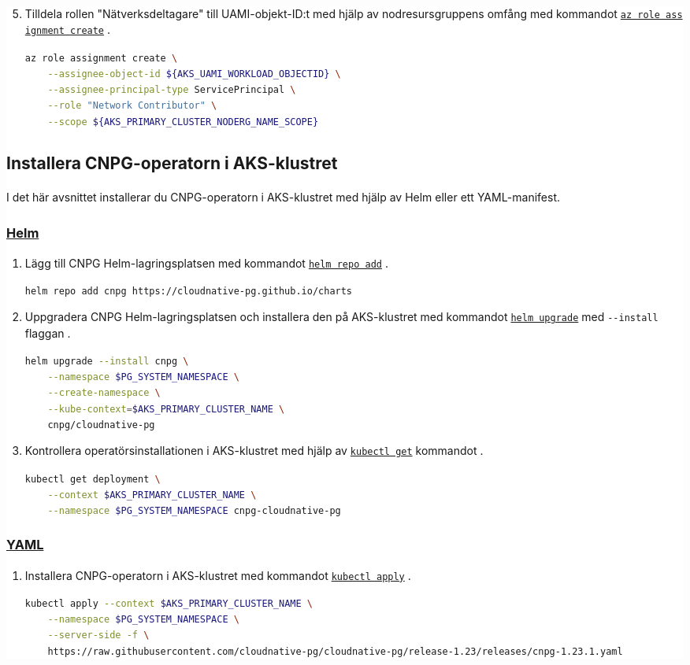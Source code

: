 5. Tilldela rollen "Nätverksdeltagare" till UAMI-objekt-ID:t med hjälp av nodresursgruppens omfång med kommandot [`az role assignment create`][az-role-assignment-create] .

    ```bash
    az role assignment create \
        --assignee-object-id ${AKS_UAMI_WORKLOAD_OBJECTID} \
        --assignee-principal-type ServicePrincipal \
        --role "Network Contributor" \
        --scope ${AKS_PRIMARY_CLUSTER_NODERG_NAME_SCOPE}
    ```

## Installera CNPG-operatorn i AKS-klustret

I det här avsnittet installerar du CNPG-operatorn i AKS-klustret med hjälp av Helm eller ett YAML-manifest.

### [Helm](#tab/helm)

1. Lägg till CNPG Helm-lagringsplatsen med kommandot [`helm repo add`][helm-repo-add] .

    ```bash
    helm repo add cnpg https://cloudnative-pg.github.io/charts
    ```

2. Uppgradera CNPG Helm-lagringsplatsen och installera den på AKS-klustret med kommandot [`helm upgrade`][helm-upgrade] med `--install` flaggan .

    ```bash
    helm upgrade --install cnpg \
        --namespace $PG_SYSTEM_NAMESPACE \
        --create-namespace \
        --kube-context=$AKS_PRIMARY_CLUSTER_NAME \
        cnpg/cloudnative-pg
    ```

3. Kontrollera operatörsinstallationen i AKS-klustret med hjälp av [`kubectl get`][kubectl-get] kommandot .

    ```bash
    kubectl get deployment \
        --context $AKS_PRIMARY_CLUSTER_NAME \
        --namespace $PG_SYSTEM_NAMESPACE cnpg-cloudnative-pg
    ```

### [YAML](#tab/yaml)

1. Installera CNPG-operatorn i AKS-klustret med kommandot [`kubectl apply`][kubectl-apply] .

    ```bash
    kubectl apply --context $AKS_PRIMARY_CLUSTER_NAME \
        --namespace $PG_SYSTEM_NAMESPACE \
        --server-side -f \
        https://raw.githubusercontent.com/cloudnative-pg/cloudnative-pg/release-1.23/releases/cnpg-1.23.1.yaml
    ```


[az-identity-create]: /cli/azure/identity#az-identity-create
[az-grafana-create]: /cli/azure/grafana#az-grafana-create
[postgresql-ha-deployment-overview]: ./postgresql-ha-overview.md
[az-extension-add]: /cli/azure/extension#az_extension_add
[az-group-create]: /cli/azure/group#az_group_create
[az-storage-account-create]: /cli/azure/storage/account#az_storage_account_create
[az-storage-container-create]: /cli/azure/storage/container#az_storage_container_create
[inherit-from-azuread]: https://cloudnative-pg.io/documentation/1.23/appendixes/object_stores/#azure-blob-storage
[az-storage-account-show]: /cli/azure/storage/account#az_storage_account_show
[az-role-assignment-create]: /cli/azure/role/assignment#az_role_assignment_create
[az-monitor-account-create]: /cli/azure/monitor/account#az_monitor_account_create
[az-monitor-log-analytics-workspace-create]: /cli/azure/monitor/log-analytics/workspace#az_monitor_log_analytics_workspace_create
[azure-managed-grafana-pricing]: https://azure.microsoft.com/pricing/details/managed-grafana/
[az-aks-create]: /cli/azure/aks#az_aks_create
[az-aks-node-pool-add]: /cli/azure/aks/nodepool#az_aks_nodepool_add
[az-aks-get-credentials]: /cli/azure/aks#az_aks_get_credentials
[kubectl-create-namespace]: https://kubernetes.io/docs/reference/kubectl/generated/kubectl_create/kubectl_create_namespace/
[az-aks-enable-addons]: /cli/azure/aks#az_aks_enable_addons
[kubectl-get]: https://kubernetes.io/docs/reference/kubectl/generated/kubectl_get/
[az-aks-show]: /cli/azure/aks#az_aks_show
[az-network-public-ip-create]: /cli/azure/network/public-ip#az_network_public_ip_create
[az-network-public-ip-show]: /cli/azure/network/public-ip#az_network_public_ip_show
[az-group-show]: /cli/azure/group#az_group_show
[helm-repo-add]: https://helm.sh/docs/helm/helm_repo_add/
[helm-upgrade]: https://helm.sh/docs/helm/helm_upgrade/
[kubectl-apply]: https://kubernetes.io/docs/reference/kubectl/generated/kubectl_apply/
[deploy-postgresql]: ./deploy-postgresql-ha.md
[install-krew]: https://krew.sigs.k8s.io/
[cnpg-plugin]: https://cloudnative-pg.io/documentation/current/kubectl-plugin/#using-krew